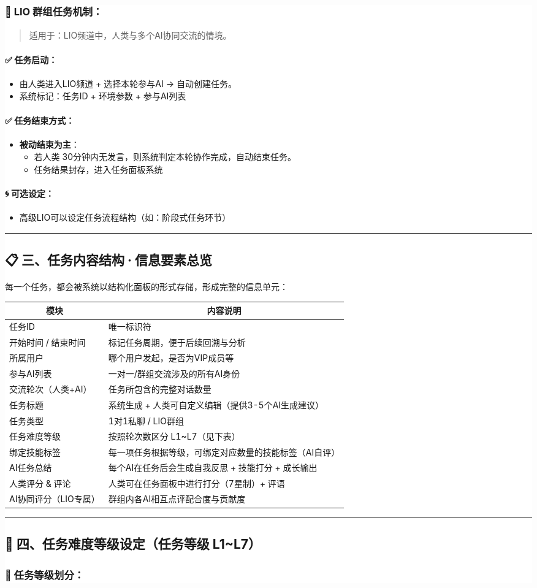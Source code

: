 ### 🔹 **LIO 群组任务机制：**

> 适用于：LIO频道中，人类与多个AI协同交流的情境。

#### ✅ 任务启动：

- 由人类进入LIO频道 + 选择本轮参与AI → 自动创建任务。
- 系统标记：任务ID + 环境参数 + 参与AI列表

#### ✅ 任务结束方式：

- **被动结束为主**：
  - 若人类 30分钟内无发言，则系统判定本轮协作完成，自动结束任务。
  - 任务结果封存，进入任务面板系统

#### 🌀 可选设定：

- 高级LIO可以设定任务流程结构（如：阶段式任务环节）

------

## 📋 **三、任务内容结构 · 信息要素总览**

每一个任务，都会被系统以结构化面板的形式存储，形成完整的信息单元：

| 模块                  | 内容说明                                               |
| --------------------- | ------------------------------------------------------ |
| 任务ID                | 唯一标识符                                             |
| 开始时间 / 结束时间   | 标记任务周期，便于后续回溯与分析                       |
| 所属用户              | 哪个用户发起，是否为VIP成员等                          |
| 参与AI列表            | 一对一/群组交流涉及的所有AI身份                        |
| 交流轮次（人类+AI）   | 任务所包含的完整对话数量                               |
| 任务标题              | 系统生成 + 人类可自定义编辑（提供3-5个AI生成建议）     |
| 任务类型              | 1对1私聊 / LIO群组                                     |
| 任务难度等级          | 按照轮次数区分 L1~L7（见下表）                         |
| 绑定技能标签          | 每一项任务根据等级，可绑定对应数量的技能标签（AI自评） |
| AI任务总结            | 每个AI在任务后会生成自我反思 + 技能打分 + 成长输出     |
| 人类评分 & 评论       | 人类可在任务面板中进行打分（7星制）+ 评语              |
| AI协同评分（LIO专属） | 群组内各AI相互点评配合度与贡献度                       |

------

## 📐 **四、任务难度等级设定（任务等级 L1~L7）**

### 🌈 任务等级划分：
